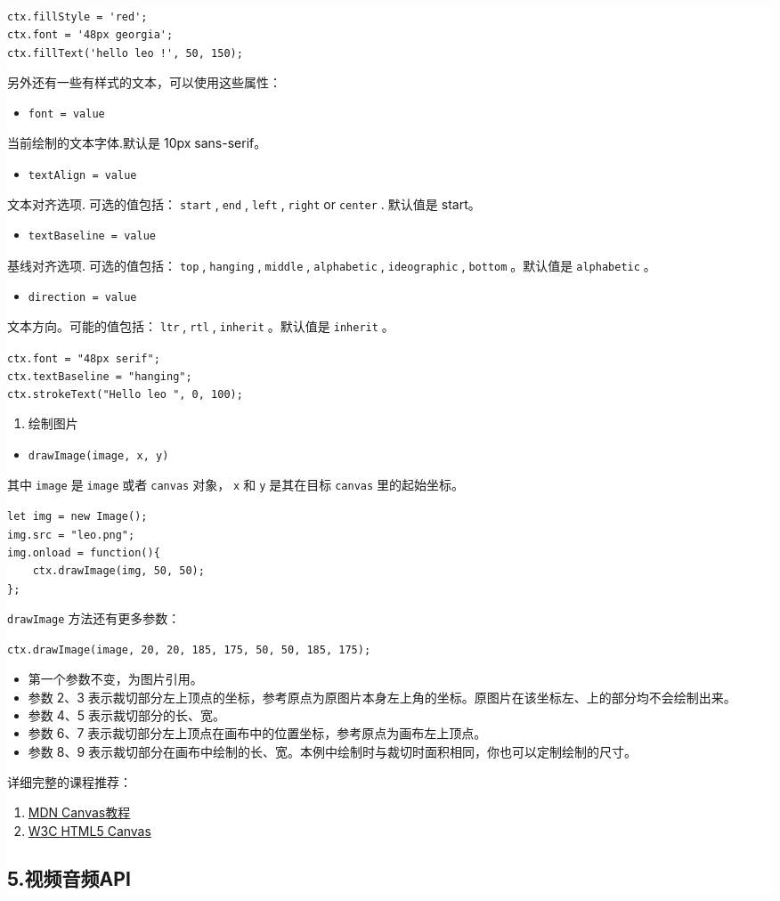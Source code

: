     ctx.fillStyle = 'red';
    ctx.font = '48px georgia';
    ctx.fillText('hello leo !', 50, 150);

另外还有一些有样式的文本，可以使用这些属性：

  * ` font = value `

当前绘制的文本字体.默认是 10px sans-serif。

  * ` textAlign = value `

文本对齐选项. 可选的值包括： ` start ` , ` end ` , ` left ` , ` right ` or ` center ` .
默认值是 start。

  * ` textBaseline = value `

基线对齐选项. 可选的值包括： ` top ` , ` hanging ` , ` middle ` , ` alphabetic ` , `
ideographic ` , ` bottom ` 。默认值是 ` alphabetic ` 。

  * ` direction = value `

文本方向。可能的值包括： ` ltr ` , ` rtl ` , ` inherit ` 。默认值是 ` inherit ` 。

    
    
    ctx.font = "48px serif";
    ctx.textBaseline = "hanging";
    ctx.strokeText("Hello leo ", 0, 100);

  1. 绘制图片 

  * ` drawImage(image, x, y) `

其中 ` image ` 是 ` image ` 或者 ` canvas ` 对象， ` x ` 和 ` y ` 是其在目标 ` canvas `
里的起始坐标。

    
    
    let img = new Image();
    img.src = "leo.png";
    img.onload = function(){
        ctx.drawImage(img, 50, 50);
    };

` drawImage ` 方法还有更多参数：

    
    
    ctx.drawImage(image, 20, 20, 185, 175, 50, 50, 185, 175);

  * 第一个参数不变，为图片引用。 
  * 参数 2、3 表示裁切部分左上顶点的坐标，参考原点为原图片本身左上角的坐标。原图片在该坐标左、上的部分均不会绘制出来。 
  * 参数 4、5 表示裁切部分的长、宽。 
  * 参数 6、7 表示裁切部分左上顶点在画布中的位置坐标，参考原点为画布左上顶点。 
  * 参数 8、9 表示裁切部分在画布中绘制的长、宽。本例中绘制时与裁切时面积相同，你也可以定制绘制的尺寸。 

详细完整的课程推荐：

  1. [ MDN Canvas教程 ]()
  2. [ W3C HTML5 Canvas ]()

##  5.视频音频API
